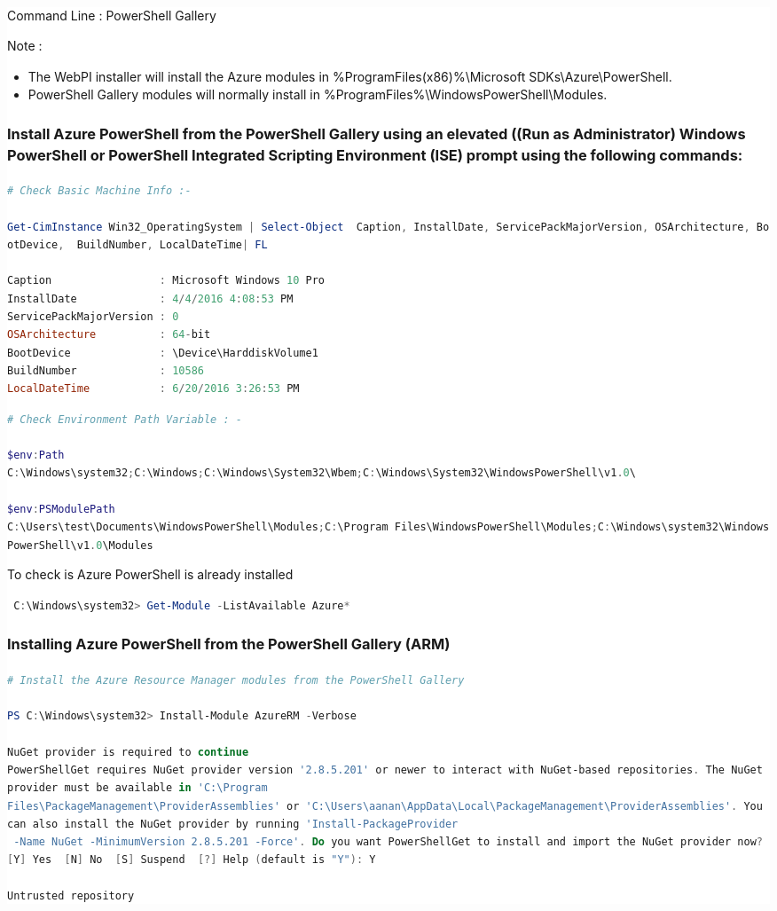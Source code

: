 Command Line : PowerShell Gallery

Note :  
* The WebPI installer will install the Azure modules in %ProgramFiles(x86)%\Microsoft SDKs\Azure\PowerShell.  
* PowerShell Gallery modules will normally install in %ProgramFiles%\WindowsPowerShell\Modules. 


### Install Azure PowerShell from the PowerShell Gallery using an elevated ((Run as Administrator) Windows PowerShell or PowerShell Integrated Scripting Environment (ISE) prompt using the following commands:

```PowerShell
# Check Basic Machine Info :-

Get-CimInstance Win32_OperatingSystem | Select-Object  Caption, InstallDate, ServicePackMajorVersion, OSArchitecture, BootDevice,  BuildNumber, LocalDateTime| FL

Caption                 : Microsoft Windows 10 Pro
InstallDate             : 4/4/2016 4:08:53 PM
ServicePackMajorVersion : 0
OSArchitecture          : 64-bit
BootDevice              : \Device\HarddiskVolume1
BuildNumber             : 10586
LocalDateTime           : 6/20/2016 3:26:53 PM

```



```PowerShell
# Check Environment Path Variable : -

$env:Path
C:\Windows\system32;C:\Windows;C:\Windows\System32\Wbem;C:\Windows\System32\WindowsPowerShell\v1.0\

$env:PSModulePath
C:\Users\test\Documents\WindowsPowerShell\Modules;C:\Program Files\WindowsPowerShell\Modules;C:\Windows\system32\WindowsPowerShell\v1.0\Modules
```

To check is Azure PowerShell is already installed

```PowerShell
 C:\Windows\system32> Get-Module -ListAvailable Azure*
```

### Installing Azure PowerShell from the PowerShell Gallery (ARM)



```PowerShell
# Install the Azure Resource Manager modules from the PowerShell Gallery

PS C:\Windows\system32> Install-Module AzureRM -Verbose

NuGet provider is required to continue
PowerShellGet requires NuGet provider version '2.8.5.201' or newer to interact with NuGet-based repositories. The NuGet provider must be available in 'C:\Program
Files\PackageManagement\ProviderAssemblies' or 'C:\Users\aanan\AppData\Local\PackageManagement\ProviderAssemblies'. You can also install the NuGet provider by running 'Install-PackageProvider
 -Name NuGet -MinimumVersion 2.8.5.201 -Force'. Do you want PowerShellGet to install and import the NuGet provider now?
[Y] Yes  [N] No  [S] Suspend  [?] Help (default is "Y"): Y

Untrusted repository
```